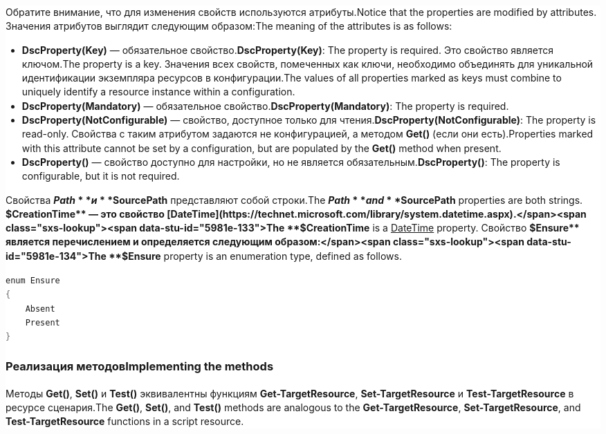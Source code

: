 <span data-ttu-id="5981e-123">Обратите внимание, что для изменения свойств используются атрибуты.</span><span class="sxs-lookup"><span data-stu-id="5981e-123">Notice that the properties are modified by attributes.</span></span> <span data-ttu-id="5981e-124">Значения атрибутов выглядит следующим образом:</span><span class="sxs-lookup"><span data-stu-id="5981e-124">The meaning of the attributes is as follows:</span></span>

- <span data-ttu-id="5981e-125">**DscProperty(Key)** — обязательное свойство.</span><span class="sxs-lookup"><span data-stu-id="5981e-125">**DscProperty(Key)**: The property is required.</span></span> <span data-ttu-id="5981e-126">Это свойство является ключом.</span><span class="sxs-lookup"><span data-stu-id="5981e-126">The property is a key.</span></span> <span data-ttu-id="5981e-127">Значения всех свойств, помеченных как ключи, необходимо объединять для уникальной идентификации экземпляра ресурсов в конфигурации.</span><span class="sxs-lookup"><span data-stu-id="5981e-127">The values of all properties marked as keys must combine to uniquely identify a resource instance within a configuration.</span></span>
- <span data-ttu-id="5981e-128">**DscProperty(Mandatory)** — обязательное свойство.</span><span class="sxs-lookup"><span data-stu-id="5981e-128">**DscProperty(Mandatory)**: The property is required.</span></span>
- <span data-ttu-id="5981e-129">**DscProperty(NotConfigurable)** — свойство, доступное только для чтения.</span><span class="sxs-lookup"><span data-stu-id="5981e-129">**DscProperty(NotConfigurable)**: The property is read-only.</span></span> <span data-ttu-id="5981e-130">Свойства с таким атрибутом задаются не конфигурацией, а методом **Get()** (если они есть).</span><span class="sxs-lookup"><span data-stu-id="5981e-130">Properties marked with this attribute cannot be set by a configuration, but are populated by the **Get()** method when present.</span></span>
- <span data-ttu-id="5981e-131">**DscProperty()** — свойство доступно для настройки, но не является обязательным.</span><span class="sxs-lookup"><span data-stu-id="5981e-131">**DscProperty()**: The property is configurable, but it is not required.</span></span>

<span data-ttu-id="5981e-132">Свойства **$Path** и **$SourcePath** представляют собой строки.</span><span class="sxs-lookup"><span data-stu-id="5981e-132">The **$Path** and **$SourcePath** properties are both strings.</span></span> <span data-ttu-id="5981e-133">**$CreationTime** — это свойство [DateTime](https://technet.microsoft.com/library/system.datetime.aspx).</span><span class="sxs-lookup"><span data-stu-id="5981e-133">The **$CreationTime** is a [DateTime](https://technet.microsoft.com/library/system.datetime.aspx) property.</span></span> <span data-ttu-id="5981e-134">Свойство **$Ensure** является перечислением и определяется следующим образом:</span><span class="sxs-lookup"><span data-stu-id="5981e-134">The **$Ensure** property is an enumeration type, defined as follows.</span></span>

```powershell
enum Ensure
{
    Absent
    Present
}
```

### <a name="implementing-the-methods"></a><span data-ttu-id="5981e-135">Реализация методов</span><span class="sxs-lookup"><span data-stu-id="5981e-135">Implementing the methods</span></span>

<span data-ttu-id="5981e-136">Методы **Get()**, **Set()** и **Test()** эквивалентны функциям **Get-TargetResource**, **Set-TargetResource** и **Test-TargetResource** в ресурсе сценария.</span><span class="sxs-lookup"><span data-stu-id="5981e-136">The **Get()**, **Set()**, and **Test()** methods are analogous to the **Get-TargetResource**, **Set-TargetResource**, and **Test-TargetResource** functions in a script resource.</span></span>
